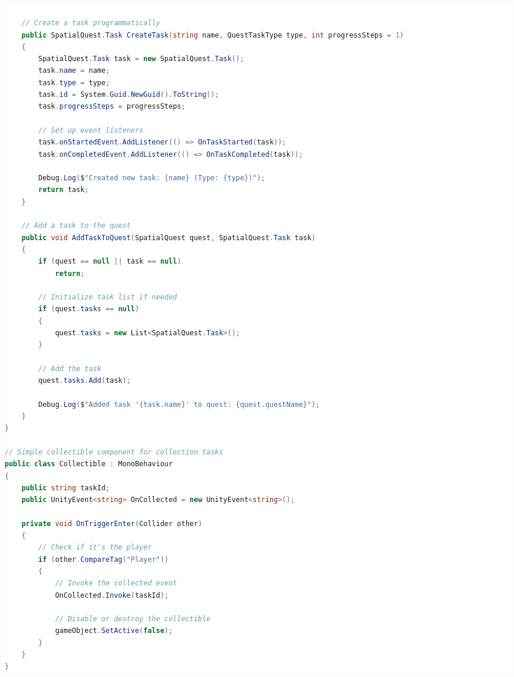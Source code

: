 ```csharp
    
    // Create a task programmatically
    public SpatialQuest.Task CreateTask(string name, QuestTaskType type, int progressSteps = 1)
    {
        SpatialQuest.Task task = new SpatialQuest.Task();
        task.name = name;
        task.type = type;
        task.id = System.Guid.NewGuid().ToString();
        task.progressSteps = progressSteps;
        
        // Set up event listeners
        task.onStartedEvent.AddListener(() => OnTaskStarted(task));
        task.onCompletedEvent.AddListener(() => OnTaskCompleted(task));
        
        Debug.Log($"Created new task: {name} (Type: {type})");
        return task;
    }
    
    // Add a task to the quest
    public void AddTaskToQuest(SpatialQuest quest, SpatialQuest.Task task)
    {
        if (quest == null || task == null)
            return;
            
        // Initialize task list if needed
        if (quest.tasks == null)
        {
            quest.tasks = new List<SpatialQuest.Task>();
        }
        
        // Add the task
        quest.tasks.Add(task);
        
        Debug.Log($"Added task '{task.name}' to quest: {quest.questName}");
    }
}

// Simple collectible component for collection tasks
public class Collectible : MonoBehaviour
{
    public string taskId;
    public UnityEvent<string> OnCollected = new UnityEvent<string>();
    
    private void OnTriggerEnter(Collider other)
    {
        // Check if it's the player
        if (other.CompareTag("Player"))
        {
            // Invoke the collected event
            OnCollected.Invoke(taskId);
            
            // Disable or destroy the collectible
            gameObject.SetActive(false);
        }
    }
}
```
